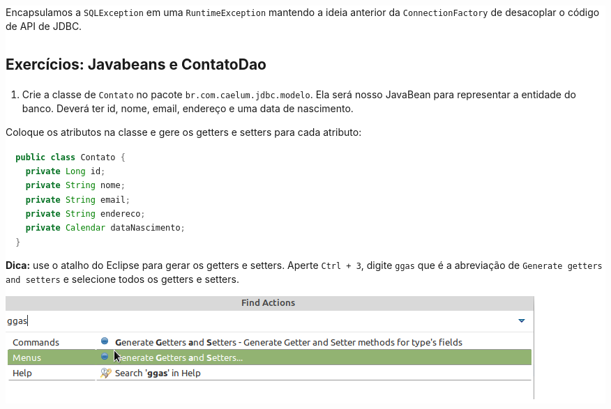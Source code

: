 ``` java
```

Encapsulamos a `SQLException` em uma `RuntimeException` mantendo a ideia anterior da
`ConnectionFactory` de desacoplar o código de API de JDBC.

## Exercícios: Javabeans e ContatoDao
1. Crie a classe de `Contato` no pacote `br.com.caelum.jdbc.modelo`. Ela será nosso
  JavaBean para representar a entidade do banco. Deverá ter id, nome, email, endereço e
  uma data de nascimento.

  Coloque os atributos na classe e gere os getters e setters para cada atributo:

``` java
  public class Contato {
    private Long id;
    private String nome;
    private String email;
    private String endereco;
    private Calendar dataNascimento;
  }
```

  **Dica:** use o atalho do Eclipse para gerar os getters e setters. Aperte `Ctrl + 3`,
  digite `ggas` que é a abreviação de `Generate getters and setters` e selecione todos os
  getters e setters.

  ![ {w=40%}](assets/imagens/jdbc/ggas.png)